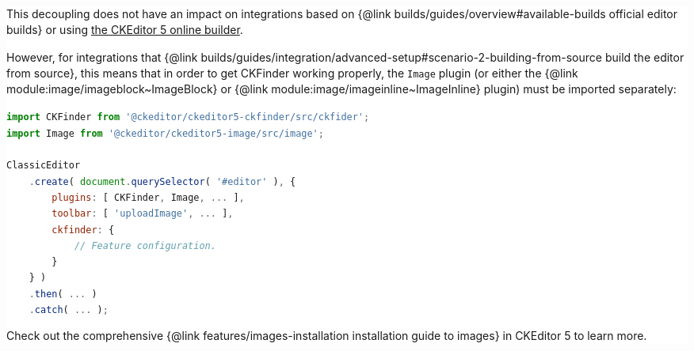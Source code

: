 This decoupling does not have an impact on integrations based on {@link builds/guides/overview#available-builds official editor builds} or using [the CKEditor 5 online builder](https://ckeditor.com/ckeditor-5/online-builder/).

However, for integrations that {@link builds/guides/integration/advanced-setup#scenario-2-building-from-source build the editor from source}, this means that in order to get CKFinder working properly, the `Image` plugin (or either the {@link module:image/imageblock~ImageBlock} or {@link module:image/imageinline~ImageInline} plugin) must be imported separately:

```js
import CKFinder from '@ckeditor/ckeditor5-ckfinder/src/ckfider';
import Image from '@ckeditor/ckeditor5-image/src/image';

ClassicEditor
	.create( document.querySelector( '#editor' ), {
		plugins: [ CKFinder, Image, ... ],
		toolbar: [ 'uploadImage', ... ],
        ckfinder: {
            // Feature configuration.
        }
	} )
	.then( ... )
	.catch( ... );
```
Check out the comprehensive {@link features/images-installation installation guide to images} in CKEditor 5 to learn more.
